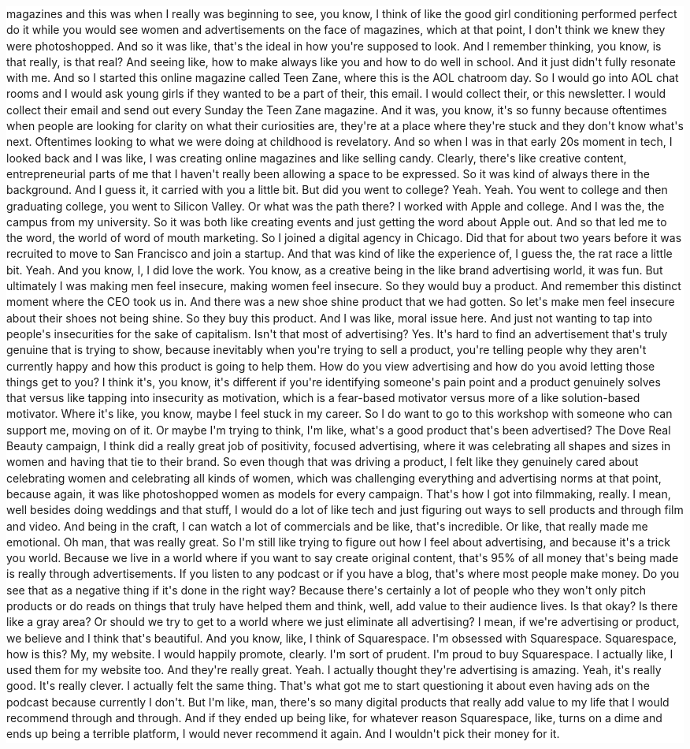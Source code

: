 magazines and this was when I really was beginning to see, you know, I think of like the good girl conditioning performed perfect do it while you would see women and advertisements on the face of magazines, which at that point, I don't think we knew they were photoshopped. And so it was like, that's the ideal in how you're supposed to look. And I remember thinking, you know, is that really, is that real? And seeing like, how to make always like you and how to do well in school. And it just didn't fully resonate with me. And so I started this online magazine called Teen Zane, where this is the AOL chatroom day. So I would go into AOL chat rooms and I would ask young girls if they wanted to be a part of their, this email. I would collect their, or this newsletter. I would collect their email and send out every Sunday the Teen Zane magazine. And it was, you know, it's so funny because oftentimes when people are looking for clarity on what their curiosities are, they're at a place where they're stuck and they don't know what's next. Oftentimes looking to what we were doing at childhood is revelatory. And so when I was in that early 20s moment in tech, I looked back and I was like, I was creating online magazines and like selling candy. Clearly, there's like creative content, entrepreneurial parts of me that I haven't really been allowing a space to be expressed. So it was kind of always there in the background. And I guess it, it carried with you a little bit. But did you went to college? Yeah. Yeah. You went to college and then graduating college, you went to Silicon Valley. Or what was the path there? I worked with Apple and college. And I was the, the campus from my university. So it was both like creating events and just getting the word about Apple out. And so that led me to the word, the world of word of mouth marketing. So I joined a digital agency in Chicago. Did that for about two years before it was recruited to move to San Francisco and join a startup. And that was kind of like the experience of, I guess the, the rat race a little bit. Yeah. And you know, I, I did love the work. You know, as a creative being in the like brand advertising world, it was fun. But ultimately I was making men feel insecure, making women feel insecure. So they would buy a product. And remember this distinct moment where the CEO took us in. And there was a new shoe shine product that we had gotten. So let's make men feel insecure about their shoes not being shine. So they buy this product. And I was like, moral issue here. And just not wanting to tap into people's insecurities for the sake of capitalism. Isn't that most of advertising? Yes. It's hard to find an advertisement that's truly genuine that is trying to show, because inevitably when you're trying to sell a product, you're telling people why they aren't currently happy and how this product is going to help them. How do you view advertising and how do you avoid letting those things get to you? I think it's, you know, it's different if you're identifying someone's pain point and a product genuinely solves that versus like tapping into insecurity as motivation, which is a fear-based motivator versus more of a like solution-based motivator. Where it's like, you know, maybe I feel stuck in my career. So I do want to go to this workshop with someone who can support me, moving on of it. Or maybe I'm trying to think, I'm like, what's a good product that's been advertised? The Dove Real Beauty campaign, I think did a really great job of positivity, focused advertising, where it was celebrating all shapes and sizes in women and having that tie to their brand. So even though that was driving a product, I felt like they genuinely cared about celebrating women and celebrating all kinds of women, which was challenging everything and advertising norms at that point, because again, it was like photoshopped women as models for every campaign. That's how I got into filmmaking, really. I mean, well besides doing weddings and that stuff, I would do a lot of like tech and just figuring out ways to sell products and through film and video. And being in the craft, I can watch a lot of commercials and be like, that's incredible. Or like, that really made me emotional. Oh man, that was really great. So I'm still like trying to figure out how I feel about advertising, and because it's a trick you world. Because we live in a world where if you want to say create original content, that's 95% of all money that's being made is really through advertisements. If you listen to any podcast or if you have a blog, that's where most people make money. Do you see that as a negative thing if it's done in the right way? Because there's certainly a lot of people who they won't only pitch products or do reads on things that truly have helped them and think, well, add value to their audience lives. Is that okay? Is there like a gray area? Or should we try to get to a world where we just eliminate all advertising? I mean, if we're advertising or product, we believe and I think that's beautiful. And you know, like, I think of Squarespace. I'm obsessed with Squarespace. Squarespace, how is this? My, my website. I would happily promote, clearly. I'm sort of prudent. I'm proud to buy Squarespace. I actually like, I used them for my website too. And they're really great. Yeah. I actually thought they're advertising is amazing. Yeah, it's really good. It's really clever. I actually felt the same thing. That's what got me to start questioning it about even having ads on the podcast because currently I don't. But I'm like, man, there's so many digital products that really add value to my life that I would recommend through and through. And if they ended up being like, for whatever reason Squarespace, like, turns on a dime and ends up being a terrible platform, I would never recommend it again. And I wouldn't pick their money for it.